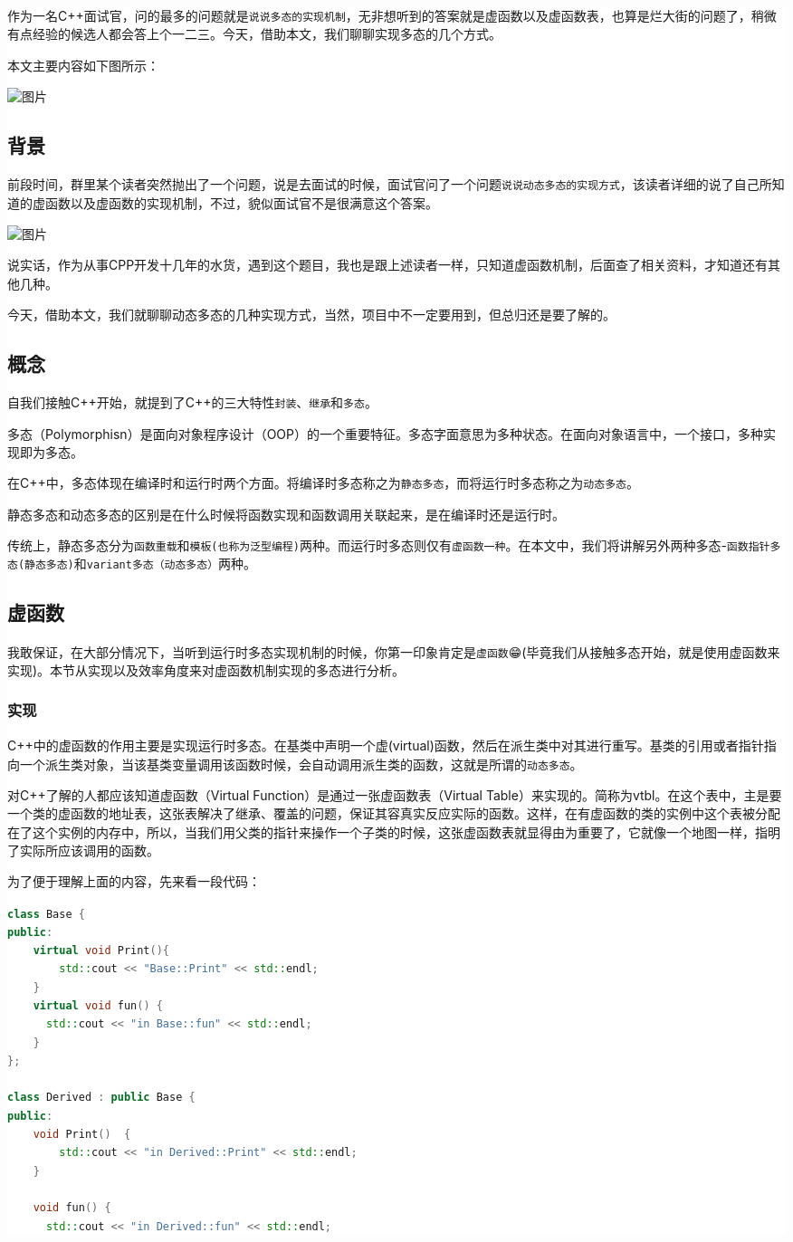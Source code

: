 作为一名C++面试官，问的最多的问题就是`说说多态的实现机制`，无非想听到的答案就是虚函数以及虚函数表，也算是烂大街的问题了，稍微有点经验的候选人都会答上个一二三。今天，借助本文，我们聊聊实现多态的几个方式。

本文主要内容如下图所示：

![图片](https://mmbiz.qpic.cn/mmbiz_png/p3sYCQXkuHiaQSDiag3yFKZLJKY6QDibyf5ubaxFU0azVtOl9EbmExjB4Z8o6rT7q024TNoVbySJrFaPtWVsXnxQw/640?wx_fmt=png&wxfrom=5&wx_lazy=1&wx_co=1)

## 背景

前段时间，群里某个读者突然抛出了一个问题，说是去面试的时候，面试官问了一个问题`说说动态多态的实现方式`，该读者详细的说了自己所知道的虚函数以及虚函数的实现机制，不过，貌似面试官不是很满意这个答案。

![图片](https://mmbiz.qpic.cn/mmbiz_png/p3sYCQXkuHiaQSDiag3yFKZLJKY6QDibyf5XCNSPjlYobCLKaiaV1ye8iaDOhxnFbu1rahbKJyNly3ndq4J2e0TBWKg/640?wx_fmt=png&wxfrom=5&wx_lazy=1&wx_co=1)

说实话，作为从事CPP开发十几年的水货，遇到这个题目，我也是跟上述读者一样，只知道虚函数机制，后面查了相关资料，才知道还有其他几种。

今天，借助本文，我们就聊聊动态多态的几种实现方式，当然，项目中不一定要用到，但总归还是要了解的。



## 概念

自我们接触C++开始，就提到了C++的三大特性`封装`、`继承`和`多态`。

多态（Polymorphisn）是面向对象程序设计（OOP）的一个重要特征。多态字面意思为多种状态。在面向对象语言中，一个接口，多种实现即为多态。

在C++中，多态体现在编译时和运行时两个方面。将编译时多态称之为`静态多态`，而将运行时多态称之为`动态多态`。

静态多态和动态多态的区别是在什么时候将函数实现和函数调用关联起来，是在编译时还是运行时。

传统上，静态多态分为`函数重载`和`模板(也称为泛型编程)`两种。而运行时多态则仅有`虚函数一种`。在本文中，我们将讲解另外两种多态-`函数指针多态(静态多态)`和`variant多态（动态多态）`两种。



## 虚函数

我敢保证，在大部分情况下，当听到运行时多态实现机制的时候，你第一印象肯定是`虚函数`😁(毕竟我们从接触多态开始，就是使用虚函数来实现)。本节从实现以及效率角度来对虚函数机制实现的多态进行分析。



### 实现

C++中的虚函数的作用主要是实现运行时多态。在基类中声明一个虚(virtual)函数，然后在派生类中对其进行重写。基类的引用或者指针指向一个派生类对象，当该基类变量调用该函数时候，会自动调用派生类的函数，这就是所谓的`动态多态`。

对C++了解的人都应该知道虚函数（Virtual Function）是通过一张虚函数表（Virtual Table）来实现的。简称为vtbl。在这个表中，主是要一个类的虚函数的地址表，这张表解决了继承、覆盖的问题，保证其容真实反应实际的函数。这样，在有虚函数的类的实例中这个表被分配在了这个实例的内存中，所以，当我们用父类的指针来操作一个子类的时候，这张虚函数表就显得由为重要了，它就像一个地图一样，指明了实际所应该调用的函数。

为了便于理解上面的内容，先来看一段代码：

```c++
class Base {
public:
    virtual void Print(){ 
        std::cout << "Base::Print" << std::endl;
    }
    virtual void fun() {
      std::cout << "in Base::fun" << std::endl;
    }
};

class Derived : public Base {
public:
    void Print()  { 
        std::cout << "in Derived::Print" << std::endl;
    }
  
    void fun() {
      std::cout << "in Derived::fun" << std::endl;
```